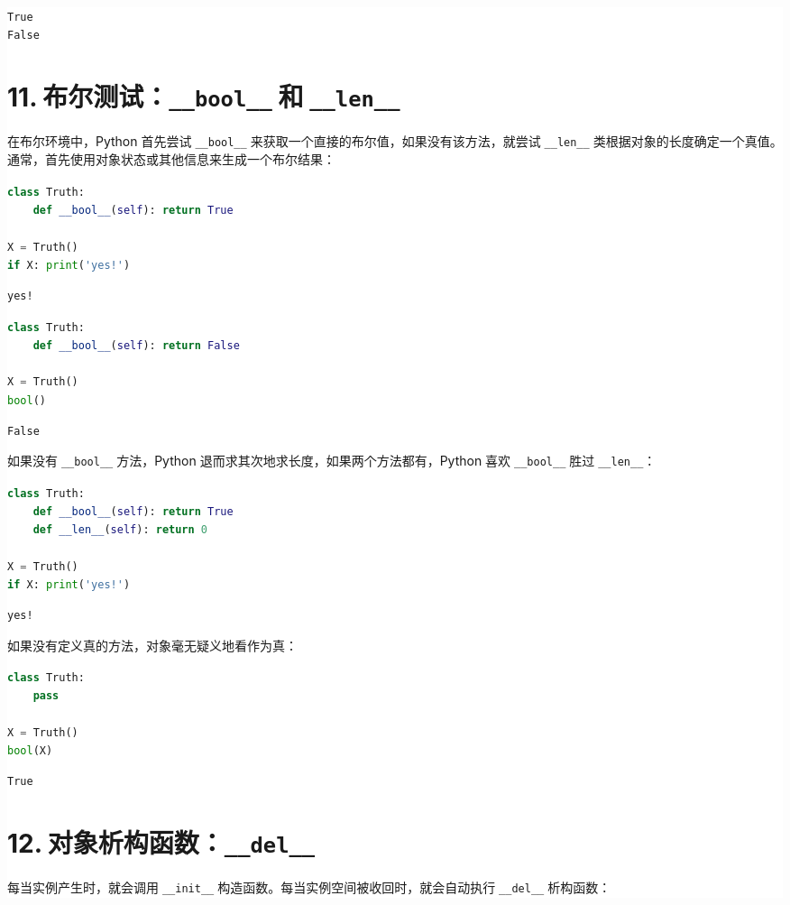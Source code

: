     True
    False

# 11. 布尔测试：`__bool__` 和 `__len__`  
在布尔环境中，Python 首先尝试 `__bool__` 来获取一个直接的布尔值，如果没有该方法，就尝试 `__len__` 类根据对象的长度确定一个真值。通常，首先使用对象状态或其他信息来生成一个布尔结果：

```python
class Truth:
    def __bool__(self): return True
    
X = Truth()
if X: print('yes!')
```

    yes!

```python
class Truth:
    def __bool__(self): return False
    
X = Truth()
bool()
```

    False

如果没有 `__bool__` 方法，Python 退而求其次地求长度，如果两个方法都有，Python 喜欢 `__bool__` 胜过 `__len__`：

```python
class Truth:
    def __bool__(self): return True
    def __len__(self): return 0
    
X = Truth()
if X: print('yes!')
```

    yes!

如果没有定义真的方法，对象毫无疑义地看作为真：

```python
class Truth:
    pass

X = Truth()
bool(X)
```

    True

# 12. 对象析构函数：`__del__`  
每当实例产生时，就会调用 `__init__` 构造函数。每当实例空间被收回时，就会自动执行 `__del__` 析构函数：
